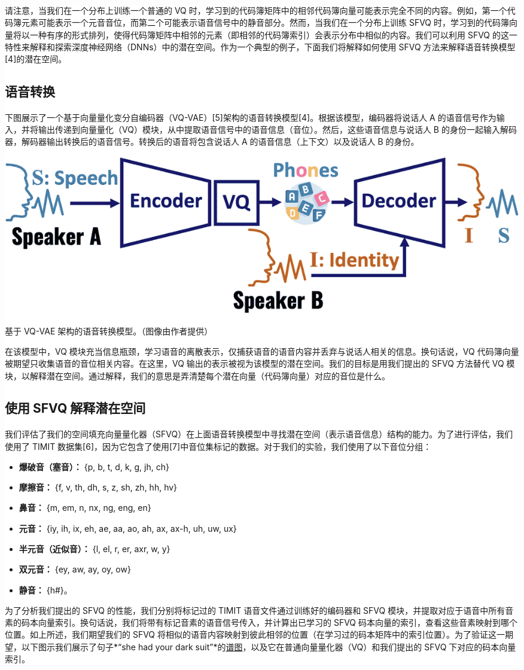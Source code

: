 请注意，当我们在一个分布上训练一个普通的 VQ 时，学习到的代码簿矩阵中的相邻代码簿向量可能表示完全不同的内容。例如，第一个代码簿元素可能表示一个元音音位，而第二个可能表示语音信号中的静音部分。然而，当我们在一个分布上训练 SFVQ 时，学习到的代码簿向量将以一种有序的形式排列，使得代码簿矩阵中相邻的元素（即相邻的代码簿索引）会表示分布中相似的内容。我们可以利用 SFVQ 的这一特性来解释和探索深度神经网络（DNNs）中的潜在空间。作为一个典型的例子，下面我们将解释如何使用 SFVQ 方法来解释语音转换模型[4]的潜在空间。

## 语音转换

下图展示了一个基于向量量化变分自编码器（VQ-VAE）[5]架构的语音转换模型[4]。根据该模型，编码器将说话人 A 的语音信号作为输入，并将输出传递到向量量化（VQ）模块，从中提取语音信号中的语音信息（音位）。然后，这些语音信息与说话人 B 的身份一起输入解码器，解码器输出转换后的语音信号。转换后的语音将包含说话人 A 的语音信息（上下文）以及说话人 B 的身份。

![](img/b9b1c1e72ab0b9cc21295fb4fa7a726d.png)

基于 VQ-VAE 架构的语音转换模型。（图像由作者提供）

在该模型中，VQ 模块充当信息瓶颈，学习语音的离散表示，仅捕获语音的语音内容并丢弃与说话人相关的信息。换句话说，VQ 代码簿向量被期望只收集语音的音位相关内容。在这里，VQ 输出的表示被视为该模型的潜在空间。我们的目标是用我们提出的 SFVQ 方法替代 VQ 模块，以解释潜在空间。通过解释，我们的意思是弄清楚每个潜在向量（代码簿向量）对应的音位是什么。

## 使用 SFVQ 解释潜在空间

我们评估了我们的空间填充向量量化器（SFVQ）在上面语音转换模型中寻找潜在空间（表示语音信息）结构的能力。为了进行评估，我们使用了 TIMIT 数据集[6]，因为它包含了使用[7]中音位集标记的数据。对于我们的实验，我们使用了以下音位分组：

+   **爆破音（塞音）：** {p, b, t, d, k, g, jh, ch}

+   **摩擦音：** {f, v, th, dh, s, z, sh, zh, hh, hv}

+   **鼻音：** {m, em, n, nx, ng, eng, en}

+   **元音：** {iy, ih, ix, eh, ae, aa, ao, ah, ax, ax-h, uh, uw, ux}

+   **半元音（近似音）：** {l, el, r, er, axr, w, y}

+   **双元音：** {ey, aw, ay, oy, ow}

+   **静音：** {h#}。

为了分析我们提出的 SFVQ 的性能，我们分别将标记过的 TIMIT 语音文件通过训练好的编码器和 SFVQ 模块，并提取对应于语音中所有音素的码本向量索引。换句话说，我们将带有标记音素的语音信号传入，并计算出已学习的 SFVQ 码本向量的索引，查看这些音素映射到哪个位置。如上所述，我们期望我们的 SFVQ 将相似的语音内容映射到彼此相邻的位置（在学习过的码本矩阵中的索引位置）。为了验证这一期望，以下图示我们展示了句子*“she had your dark suit”*的[谱图](https://en.wikipedia.org/wiki/Spectrogram)，以及它在普通向量量化器（VQ）和我们提出的 SFVQ 下对应的码本向量索引。

